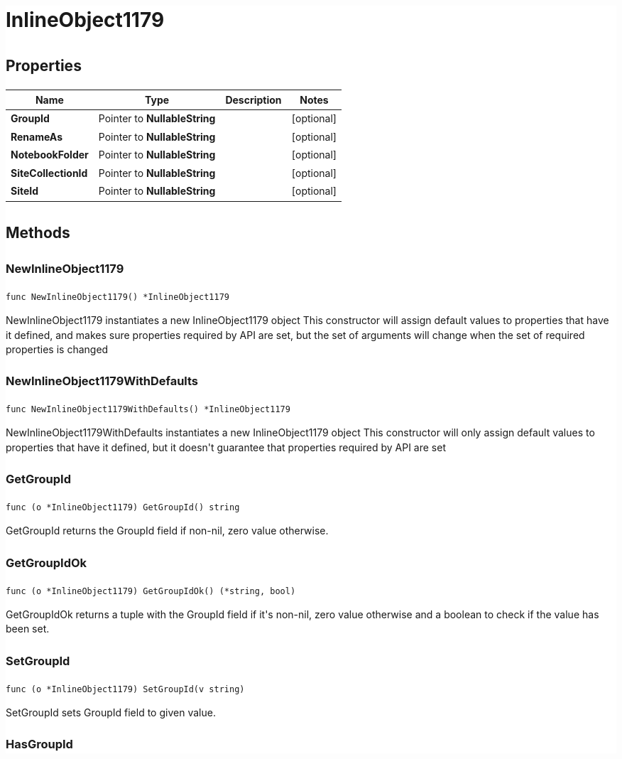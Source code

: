 # InlineObject1179

## Properties

Name | Type | Description | Notes
------------ | ------------- | ------------- | -------------
**GroupId** | Pointer to **NullableString** |  | [optional] 
**RenameAs** | Pointer to **NullableString** |  | [optional] 
**NotebookFolder** | Pointer to **NullableString** |  | [optional] 
**SiteCollectionId** | Pointer to **NullableString** |  | [optional] 
**SiteId** | Pointer to **NullableString** |  | [optional] 

## Methods

### NewInlineObject1179

`func NewInlineObject1179() *InlineObject1179`

NewInlineObject1179 instantiates a new InlineObject1179 object
This constructor will assign default values to properties that have it defined,
and makes sure properties required by API are set, but the set of arguments
will change when the set of required properties is changed

### NewInlineObject1179WithDefaults

`func NewInlineObject1179WithDefaults() *InlineObject1179`

NewInlineObject1179WithDefaults instantiates a new InlineObject1179 object
This constructor will only assign default values to properties that have it defined,
but it doesn't guarantee that properties required by API are set

### GetGroupId

`func (o *InlineObject1179) GetGroupId() string`

GetGroupId returns the GroupId field if non-nil, zero value otherwise.

### GetGroupIdOk

`func (o *InlineObject1179) GetGroupIdOk() (*string, bool)`

GetGroupIdOk returns a tuple with the GroupId field if it's non-nil, zero value otherwise
and a boolean to check if the value has been set.

### SetGroupId

`func (o *InlineObject1179) SetGroupId(v string)`

SetGroupId sets GroupId field to given value.

### HasGroupId
